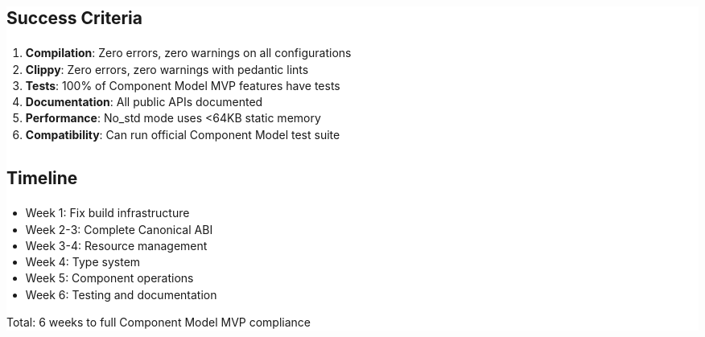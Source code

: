 ## Success Criteria

1. **Compilation**: Zero errors, zero warnings on all configurations
2. **Clippy**: Zero errors, zero warnings with pedantic lints
3. **Tests**: 100% of Component Model MVP features have tests
4. **Documentation**: All public APIs documented
5. **Performance**: No_std mode uses <64KB static memory
6. **Compatibility**: Can run official Component Model test suite

## Timeline

- Week 1: Fix build infrastructure
- Week 2-3: Complete Canonical ABI
- Week 3-4: Resource management
- Week 4: Type system
- Week 5: Component operations
- Week 6: Testing and documentation

Total: 6 weeks to full Component Model MVP compliance